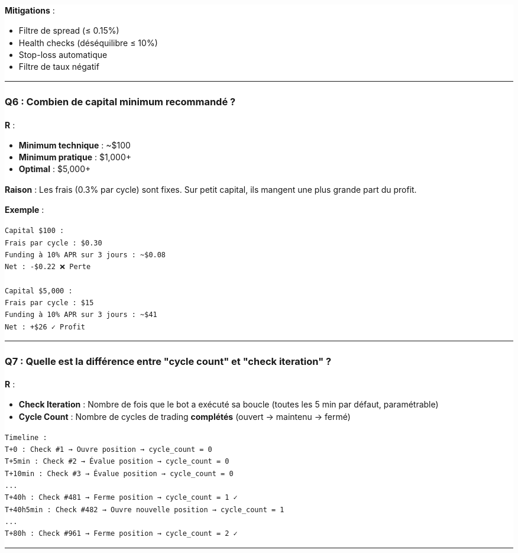 **Mitigations** :
- Filtre de spread (≤ 0.15%)
- Health checks (déséquilibre ≤ 10%)
- Stop-loss automatique
- Filtre de taux négatif

---

### Q6 : Combien de capital minimum recommandé ?

**R** :
- **Minimum technique** : ~$100
- **Minimum pratique** : $1,000+
- **Optimal** : $5,000+

**Raison** : Les frais (0.3% par cycle) sont fixes. Sur petit capital, ils mangent une plus grande part du profit.

**Exemple** :
```
Capital $100 :
Frais par cycle : $0.30
Funding à 10% APR sur 3 jours : ~$0.08
Net : -$0.22 ❌ Perte

Capital $5,000 :
Frais par cycle : $15
Funding à 10% APR sur 3 jours : ~$41
Net : +$26 ✓ Profit
```

---

### Q7 : Quelle est la différence entre "cycle count" et "check iteration" ?

**R** :
- **Check Iteration** : Nombre de fois que le bot a exécuté sa boucle (toutes les 5 min par défaut, paramétrable)
- **Cycle Count** : Nombre de cycles de trading **complétés** (ouvert → maintenu → fermé)

```
Timeline :
T+0 : Check #1 → Ouvre position → cycle_count = 0
T+5min : Check #2 → Évalue position → cycle_count = 0
T+10min : Check #3 → Évalue position → cycle_count = 0
...
T+40h : Check #481 → Ferme position → cycle_count = 1 ✓
T+40h5min : Check #482 → Ouvre nouvelle position → cycle_count = 1
...
T+80h : Check #961 → Ferme position → cycle_count = 2 ✓
```

---
